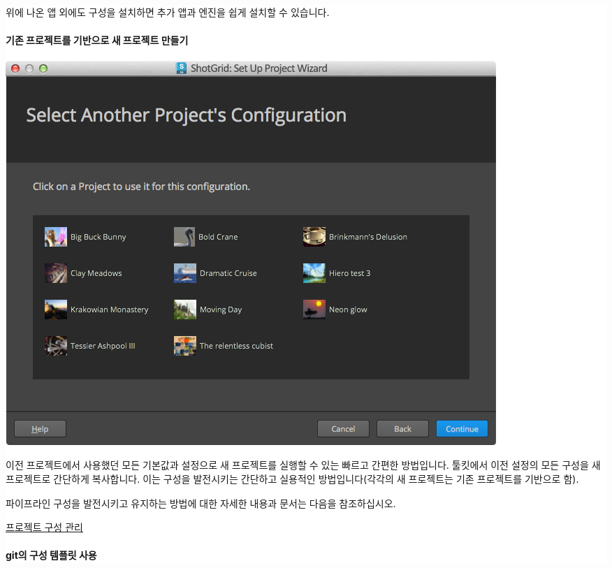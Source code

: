 위에 나온 앱 외에도 구성을 설치하면 추가 앱과 엔진을 쉽게 설치할 수 있습니다.

#### 기존 프로젝트를 기반으로 새 프로젝트 만들기

![](images/Integration-admin-guide/wizard_project_config.png)

이전 프로젝트에서 사용했던 모든 기본값과 설정으로 새 프로젝트를 실행할 수 있는 빠르고 간편한 방법입니다. 툴킷에서 이전 설정의 모든 구성을 새 프로젝트로 간단하게 복사합니다. 이는 구성을 발전시키는 간단하고 실용적인 방법입니다(각각의 새 프로젝트는 기존 프로젝트를 기반으로 함).

파이프라인 구성을 발전시키고 유지하는 방법에 대한 자세한 내용과 문서는 다음을 참조하십시오.

[프로젝트 구성 관리](https://developer.shotgridsoftware.com/ko/60762324/#inheriting-the-config-from-your-previous-project)

#### git의 구성 템플릿 사용
